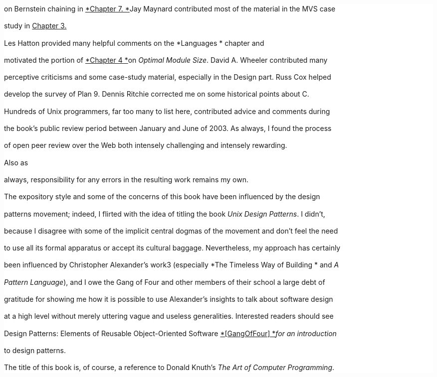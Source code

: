 on Bernstein chaining in [*Chapter 7. *](#190)Jay Maynard contributed
most of the material in the MVS case

study in [Chapter 3. ](#78)

Les Hatton provided many helpful comments on the *Languages * chapter
and

motivated the portion of [*Chapter 4 *](#109)on *Optimal Module Size*.
David A. Wheeler contributed many

perceptive criticisms and some case-study material, especially in the
Design part. Russ Cox helped

develop the survey of Plan 9. Dennis Ritchie corrected me on some
historical points about C.

Hundreds of Unix programmers, far too many to list here, contributed
advice and comments during

the book’s public review period between January and June of 2003. As
always, I found the process

of open peer review over the Web both intensely challenging and
intensely rewarding.

Also as

always, responsibility for any errors in the resulting work remains my
own.

The expository style and some of the concerns of this book have been
influenced by the design

patterns movement; indeed, I flirted with the idea of titling the book
*Unix Design Patterns*. I didn’t,

because I disagree with some of the implicit central dogmas of the
movement and don’t feel the need

to use all its formal apparatus or accept its cultural baggage.
Nevertheless, my approach has certainly

been influenced by Christopher Alexander’s work3 (especially *The
Timeless Way of Building * and *A*

*Pattern Language*), and I owe the Gang of Four and other members of
their school a large debt of

gratitude for showing me how it is possible to use Alexander’s insights
to talk about software design

at a high level without merely uttering vague and useless generalities.
Interested readers should see

Design Patterns: Elements of Reusable Object-Oriented Software
[*\[GangOfFour\] *](#530)*for an introduction*

to design patterns.

The title of this book is, of course, a reference to Donald Knuth’s *The
Art of Computer Programming*.
